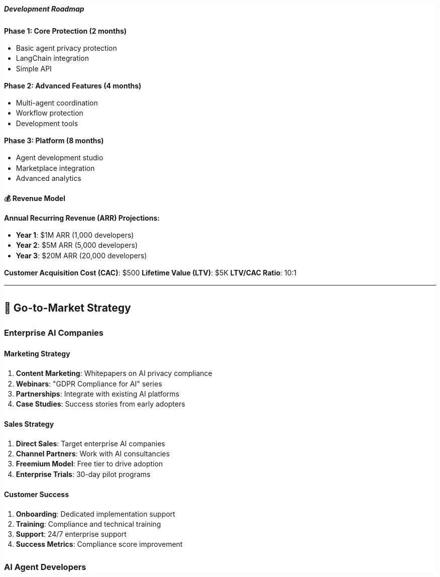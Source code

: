 ##### **Development Roadmap**

**Phase 1: Core Protection (2 months)**
- Basic agent privacy protection
- LangChain integration
- Simple API

**Phase 2: Advanced Features (4 months)**
- Multi-agent coordination
- Workflow protection
- Development tools

**Phase 3: Platform (8 months)**
- Agent development studio
- Marketplace integration
- Advanced analytics

#### **💰 Revenue Model**

**Annual Recurring Revenue (ARR) Projections:**
- **Year 1**: $1M ARR (1,000 developers)
- **Year 2**: $5M ARR (5,000 developers)
- **Year 3**: $20M ARR (20,000 developers)

**Customer Acquisition Cost (CAC)**: $500
**Lifetime Value (LTV)**: $5K
**LTV/CAC Ratio**: 10:1

---

## 🚀 Go-to-Market Strategy

### **Enterprise AI Companies**

#### **Marketing Strategy**
1. **Content Marketing**: Whitepapers on AI privacy compliance
2. **Webinars**: "GDPR Compliance for AI" series
3. **Partnerships**: Integrate with existing AI platforms
4. **Case Studies**: Success stories from early adopters

#### **Sales Strategy**
1. **Direct Sales**: Target enterprise AI companies
2. **Channel Partners**: Work with AI consultancies
3. **Freemium Model**: Free tier to drive adoption
4. **Enterprise Trials**: 30-day pilot programs

#### **Customer Success**
1. **Onboarding**: Dedicated implementation support
2. **Training**: Compliance and technical training
3. **Support**: 24/7 enterprise support
4. **Success Metrics**: Compliance score improvement

### **AI Agent Developers**

